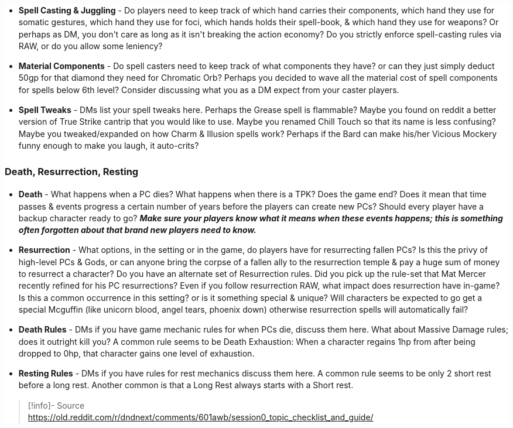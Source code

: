 - **Spell Casting & Juggling** - Do players need to keep track of which hand carries their components, which hand they use for somatic gestures, which hand they use for foci, which hands holds their spell-book, & which hand they use for weapons? Or perhaps as DM, you don't care as long as it isn't breaking the action economy? Do you strictly enforce spell-casting rules via RAW, or do you allow some leniency?
    
- **Material Components** - Do spell casters need to keep track of what components they have? or can they just simply deduct 50gp for that diamond they need for Chromatic Orb? Perhaps you decided to wave all the material cost of spell components for spells below 6th level? Consider discussing what you as a DM expect from your caster players.
    
- **Spell Tweaks** - DMs list your spell tweaks here. Perhaps the Grease spell is flammable? Maybe you found on reddit a better version of True Strike cantrip that you would like to use. Maybe you renamed Chill Touch so that its name is less confusing? Maybe you tweaked/expanded on how Charm & Illusion spells work? Perhaps if the Bard can make his/her Vicious Mockery funny enough to make you laugh, it auto-crits?
    

### **Death, Resurrection, Resting**

- **Death** - What happens when a PC dies? What happens when there is a TPK? Does the game end? Does it mean that time passes & events progress a certain number of years before the players can create new PCs? Should every player have a backup character ready to go? ***Make sure your players know what it means when these events happens; this is something often forgotten about that brand new players need to know.***
    
- **Resurrection** - What options, in the setting or in the game, do players have for resurrecting fallen PCs? Is this the privy of high-level PCs & Gods, or can anyone bring the corpse of a fallen ally to the resurrection temple & pay a huge sum of money to resurrect a character? Do you have an alternate set of Resurrection rules. Did you pick up the rule-set that Mat Mercer recently refined for his PC resurrections? Even if you follow resurrection RAW, what impact does resurrection have in-game? Is this a common occurrence in this setting? or is it something special & unique? Will characters be expected to go get a special Mcguffin (like unicorn blood, angel tears, phoenix down) otherwise resurrection spells will automatically fail?
    
- **Death Rules** - DMs if you have game mechanic rules for when PCs die, discuss them here. What about Massive Damage rules; does it outright kill you? A common rule seems to be Death Exhaustion: When a character regains 1hp from after being dropped to 0hp, that character gains one level of exhaustion.
    
- **Resting Rules** - DMs if you have rules for rest mechanics discuss them here. A common rule seems to be only 2 short rest before a long rest. Another common is that a Long Rest always starts with a Short rest.
    

> [!info]- Source  
> <https://old.reddit.com/r/dndnext/comments/601awb/session0_topic_checklist_and_guide/>

